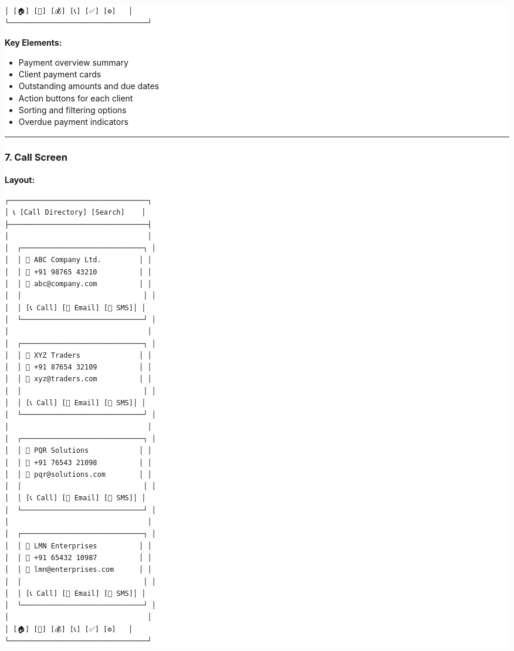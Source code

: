 ```
│ [🏠] [👥] [💰] [📞] [✅] [⚙️]   │
└─────────────────────────────────┘
```

**Key Elements:**
- Payment overview summary
- Client payment cards
- Outstanding amounts and due dates
- Action buttons for each client
- Sorting and filtering options
- Overdue payment indicators

---

### **7. Call Screen**
**Layout:**
```
┌─────────────────────────────────┐
│ 📞 [Call Directory] [Search]    │
├─────────────────────────────────┤
│                                 │
│  ┌─────────────────────────────┐ │
│  │ 👤 ABC Company Ltd.         │ │
│  │ 📱 +91 98765 43210          │ │
│  │ 📧 abc@company.com          │ │
│  │                             │ │
│  │ [📞 Call] [📧 Email] [📱 SMS]│ │
│  └─────────────────────────────┘ │
│                                 │
│  ┌─────────────────────────────┐ │
│  │ 👤 XYZ Traders              │ │
│  │ 📱 +91 87654 32109          │ │
│  │ 📧 xyz@traders.com          │ │
│  │                             │ │
│  │ [📞 Call] [📧 Email] [📱 SMS]│ │
│  └─────────────────────────────┘ │
│                                 │
│  ┌─────────────────────────────┐ │
│  │ 👤 PQR Solutions            │ │
│  │ 📱 +91 76543 21098          │ │
│  │ 📧 pqr@solutions.com        │ │
│  │                             │ │
│  │ [📞 Call] [📧 Email] [📱 SMS]│ │
│  └─────────────────────────────┘ │
│                                 │
│  ┌─────────────────────────────┐ │
│  │ 👤 LMN Enterprises          │ │
│  │ 📱 +91 65432 10987          │ │
│  │ 📧 lmn@enterprises.com      │ │
│  │                             │ │
│  │ [📞 Call] [📧 Email] [📱 SMS]│ │
│  └─────────────────────────────┘ │
│                                 │
│ [🏠] [👥] [💰] [📞] [✅] [⚙️]   │
└─────────────────────────────────┘
```
